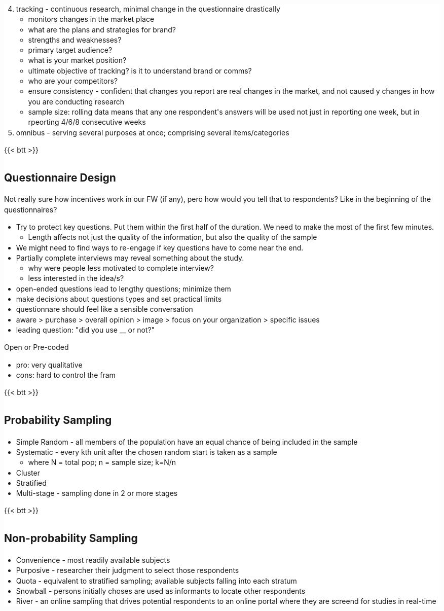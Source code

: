 4. tracking - continuous research, minimal change in the questionnaire drastically
	- monitors changes in the market place
	- what are the plans and strategies for brand?
	- strengths and weaknesses?
	- primary target audience?
	- what is your market position?
	- ultimate objective of tracking? is it to understand brand or comms?
	- who are your competitors?
	- ensure consistency - confident that changes you report are real changes in the market, and not caused y changes in how you are conducting research
	- sample size: rolling data means that any one respondent's answers will be used not just in reporting one week, but in rpeorting 4/6/8 consecutive weeks
5. omnibus - serving several purposes at once; comprising several items/categories


{{< btt >}}
## Questionnaire Design

Not really sure how incentives work in our FW (if any), pero how would you tell that to respondents? Like in the beginning of the questionnaires?

- Try to protect key questions. Put them within the first half of the duration. We need to make the most of the first few minutes.
	- Length affects not just the quality of the information, but also the quality of the sample
- We might need to find ways to re-engage if key questions have to come near the end.
- Partially complete interviews may reveal something about the study.
	- why were people less motivated to complete interview?
	- less interested in the idea/s?
- open-ended questions lead to lengthy questions; minimize them
- make decisions about questions types and set practical limits
- questionnare should feel like a sensible conversation
- aware > purchase > overall opinion > image > focus on your organization > specific issues
- leading question: "did you use __ or not?"

Open or Pre-coded
- pro: very qualitative
- cons: hard to control the fram

{{< btt >}}
## Probability Sampling
- Simple Random - all members of the population have an equal chance of being included in the sample
- Systematic - every kth unit after the chosen random start is taken as a sample
	- where N = total pop; n = sample size; k=N/n
- Cluster
- Stratified
- Multi-stage - sampling done in 2 or more stages

{{< btt >}}
## Non-probability Sampling
- Convenience - most readily available subjects
- Purposive - researcher their judgment to select those respondents
- Quota - equivalent to stratified sampling; available subjects falling into each stratum
- Snowball - persons initially choses are used as informants to locate other respondents
- River - an online sampling that drives potential respondents to an online portal where they are screend for studies in real-time
